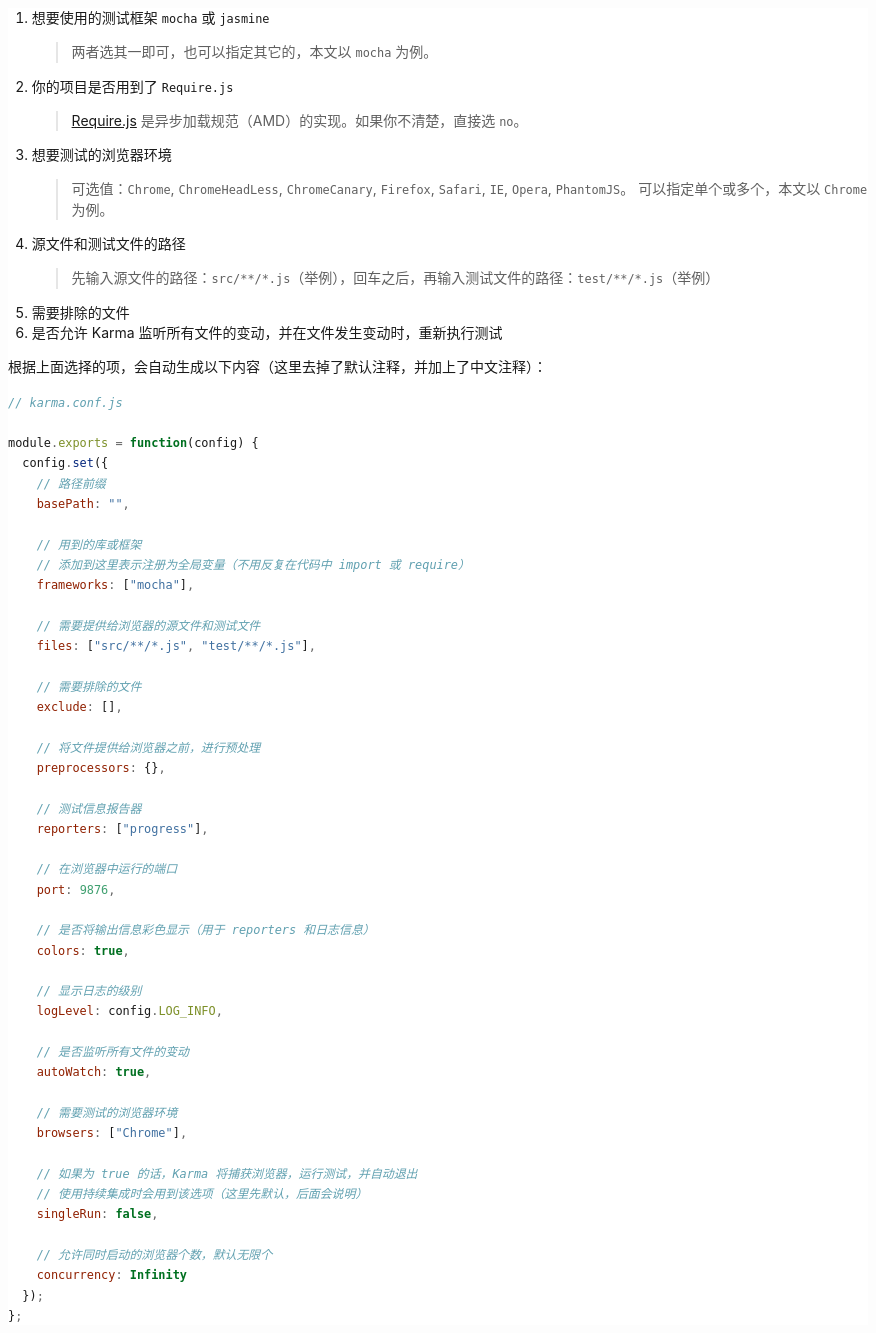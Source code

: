 1. 想要使用的测试框架 `mocha` 或 `jasmine`
   > 两者选其一即可，也可以指定其它的，本文以 `mocha` 为例。
2. 你的项目是否用到了 `Require.js`
   > [Require.js](http://www.requirejs.org/) 是异步加载规范（AMD）的实现。如果你不清楚，直接选 `no`。
3. 想要测试的浏览器环境
   > 可选值：`Chrome`, `ChromeHeadLess`, `ChromeCanary`, `Firefox`, `Safari`, `IE`, `Opera`, `PhantomJS`。
   > 可以指定单个或多个，本文以 `Chrome` 为例。
4. 源文件和测试文件的路径
   > 先输入源文件的路径：`src/**/*.js`（举例），回车之后，再输入测试文件的路径：`test/**/*.js`（举例）
5. 需要排除的文件
6. 是否允许 Karma 监听所有文件的变动，并在文件发生变动时，重新执行测试

根据上面选择的项，会自动生成以下内容（这里去掉了默认注释，并加上了中文注释）：

```js
// karma.conf.js

module.exports = function(config) {
  config.set({
    // 路径前缀
    basePath: "",

    // 用到的库或框架
    // 添加到这里表示注册为全局变量（不用反复在代码中 import 或 require）
    frameworks: ["mocha"],

    // 需要提供给浏览器的源文件和测试文件
    files: ["src/**/*.js", "test/**/*.js"],

    // 需要排除的文件
    exclude: [],

    // 将文件提供给浏览器之前，进行预处理
    preprocessors: {},

    // 测试信息报告器
    reporters: ["progress"],

    // 在浏览器中运行的端口
    port: 9876,

    // 是否将输出信息彩色显示（用于 reporters 和日志信息）
    colors: true,

    // 显示日志的级别
    logLevel: config.LOG_INFO,

    // 是否监听所有文件的变动
    autoWatch: true,

    // 需要测试的浏览器环境
    browsers: ["Chrome"],

    // 如果为 true 的话，Karma 将捕获浏览器，运行测试，并自动退出
    // 使用持续集成时会用到该选项（这里先默认，后面会说明）
    singleRun: false,

    // 允许同时启动的浏览器个数，默认无限个
    concurrency: Infinity
  });
};
```
